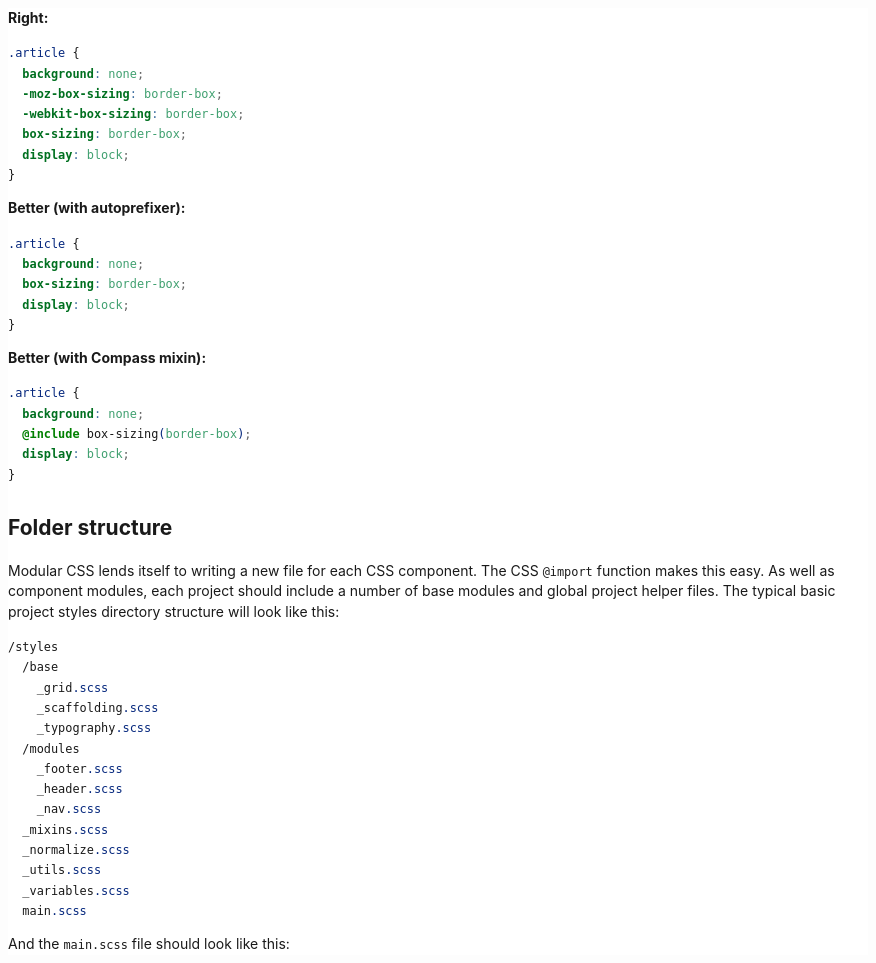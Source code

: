 **Right:**
```css
.article {
  background: none;
  -moz-box-sizing: border-box;
  -webkit-box-sizing: border-box;
  box-sizing: border-box;
  display: block;
}
```

**Better (with autoprefixer):**
```css
.article {
  background: none;
  box-sizing: border-box;
  display: block;
}
```

**Better (with Compass mixin):**
```css
.article {
  background: none;
  @include box-sizing(border-box);
  display: block;
}
```

## Folder structure

Modular CSS lends itself to writing a new file for each CSS component. The CSS ```@import``` function makes this easy. As well as component modules, each project should include a number of base modules and global project helper files. The typical basic project styles directory structure will look like this:

```css
/styles
  /base
    _grid.scss
    _scaffolding.scss
    _typography.scss
  /modules
    _footer.scss
    _header.scss
    _nav.scss
  _mixins.scss
  _normalize.scss
  _utils.scss
  _variables.scss
  main.scss
```

And the ```main.scss``` file should look like this:
